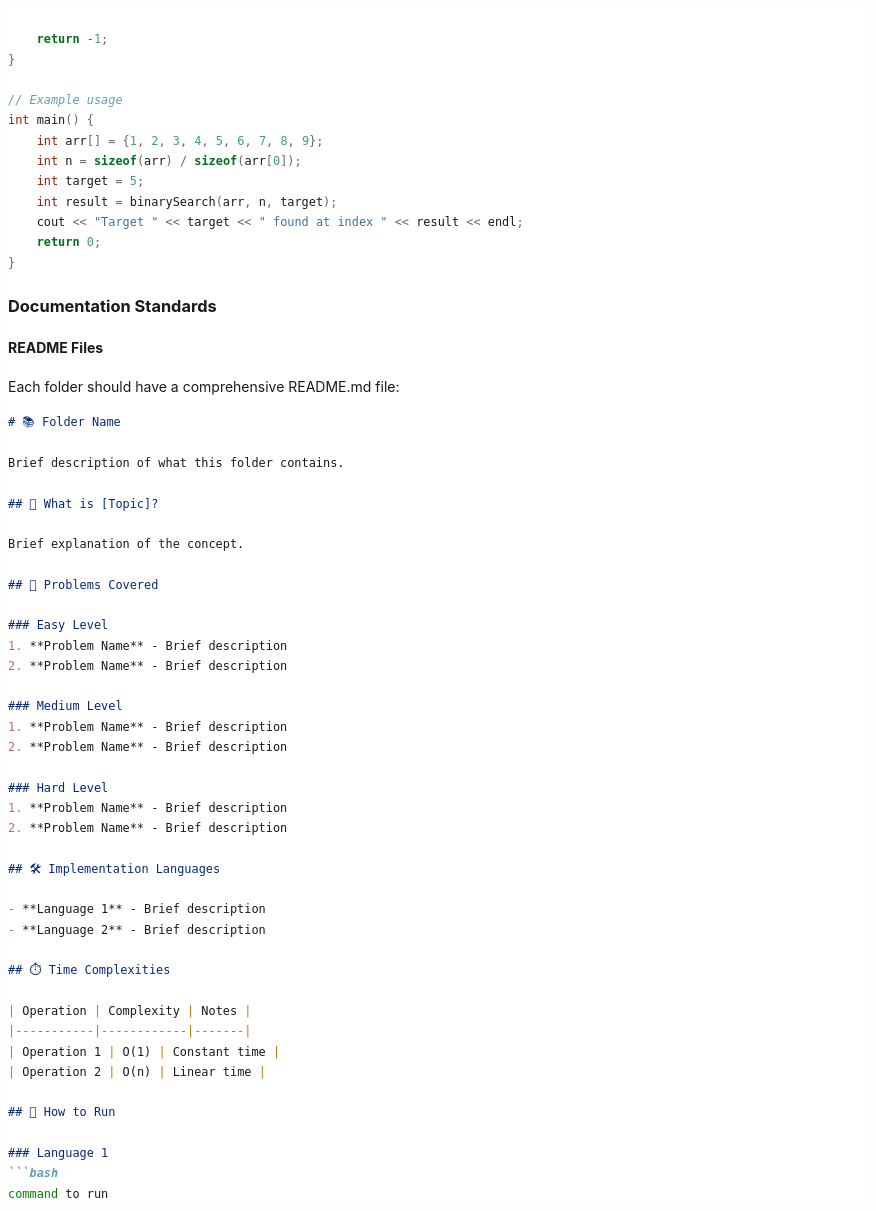 ```cpp
    
    return -1;
}

// Example usage
int main() {
    int arr[] = {1, 2, 3, 4, 5, 6, 7, 8, 9};
    int n = sizeof(arr) / sizeof(arr[0]);
    int target = 5;
    int result = binarySearch(arr, n, target);
    cout << "Target " << target << " found at index " << result << endl;
    return 0;
}
```

### Documentation Standards

#### README Files
Each folder should have a comprehensive README.md file:

```markdown
# 📚 Folder Name

Brief description of what this folder contains.

## 🎯 What is [Topic]?

Brief explanation of the concept.

## 📁 Problems Covered

### Easy Level
1. **Problem Name** - Brief description
2. **Problem Name** - Brief description

### Medium Level
1. **Problem Name** - Brief description
2. **Problem Name** - Brief description

### Hard Level
1. **Problem Name** - Brief description
2. **Problem Name** - Brief description

## 🛠️ Implementation Languages

- **Language 1** - Brief description
- **Language 2** - Brief description

## ⏱️ Time Complexities

| Operation | Complexity | Notes |
|-----------|------------|-------|
| Operation 1 | O(1) | Constant time |
| Operation 2 | O(n) | Linear time |

## 🚀 How to Run

### Language 1
```bash
command to run
```
